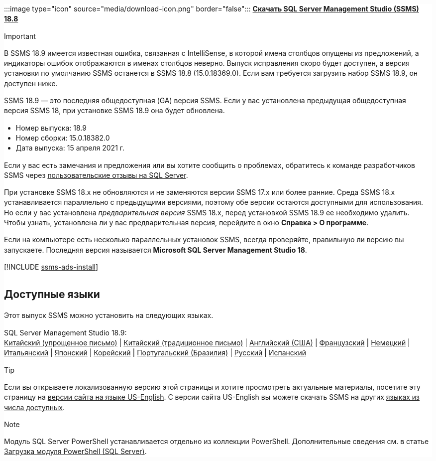 :::image type="icon" source="media/download-icon.png" border="false"::: **[Скачать SQL Server Management Studio (SSMS) 18.8](https://aka.ms/ssmsfullsetup)**


> [!IMPORTANT]
> В SSMS 18.9 имеется известная ошибка, связанная с IntelliSense, в которой имена столбцов опущены из предложений, а индикаторы ошибок отображаются в именах столбцов неверно. Выпуск исправления скоро будет доступен, а версия установки по умолчанию SSMS останется в SSMS 18.8 (15.0.18369.0). Если вам требуется загрузить набор SSMS 18.9, он доступен ниже.

SSMS 18.9 — это последняя общедоступная (GA) версия SSMS. Если у вас установлена предыдущая общедоступная версия SSMS 18, при установке SSMS 18.9 она будет обновлена.

- Номер выпуска: 18.9
- Номер сборки: 15.0.18382.0
- Дата выпуска: 15 апреля 2021 г.

Если у вас есть замечания и предложения или вы хотите сообщить о проблемах, обратитесь к команде разработчиков SSMS через [пользовательские отзывы на SQL Server](https://aka.ms/sqlfeedback).

При установке SSMS 18.x не обновляются и не заменяются версии SSMS 17.x или более ранние. Среда SSMS 18.x устанавливается параллельно с предыдущими версиями, поэтому обе версии остаются доступными для использования. Но если у вас установлена *предварительная версия* SSMS 18.x, перед установкой SSMS 18.9 ее необходимо удалить. Чтобы узнать, установлена ли у вас предварительная версия, перейдите в окно **Справка > О программе**.

Если на компьютере есть несколько параллельных установок SSMS, всегда проверяйте, правильную ли версию вы запускаете. Последняя версия называется **Microsoft SQL Server Management Studio 18**.

[!INCLUDE [ssms-ads-install](../includes/ssms-azure-data-studio-install.md)]

## <a name="available-languages"></a>Доступные языки

Этот выпуск SSMS можно установить на следующих языках.

SQL Server Management Studio 18.9:  
[Китайский (упрощенное письмо)](https://go.microsoft.com/fwlink/?linkid=2160964&clcid=0x804) | [Китайский (традиционное письмо)](https://go.microsoft.com/fwlink/?linkid=2160964&clcid=0x404) | [Английский (США)](https://go.microsoft.com/fwlink/?linkid=2160964&clcid=0x409) | [Французский](https://go.microsoft.com/fwlink/?linkid=2160964&clcid=0x40c) | [Немецкий](https://go.microsoft.com/fwlink/?linkid=2160964&clcid=0x407) | [Итальянский](https://go.microsoft.com/fwlink/?linkid=2160964&clcid=0x410) | [Японский](https://go.microsoft.com/fwlink/?linkid=2160964&clcid=0x411) | [Корейский](https://go.microsoft.com/fwlink/?linkid=2160964&clcid=0x412) | [Португальский (Бразилия)](https://go.microsoft.com/fwlink/?linkid=2160964&clcid=0x416) | [Русский](https://go.microsoft.com/fwlink/?linkid=2160964&clcid=0x419) | [Испанский](https://go.microsoft.com/fwlink/?linkid=2160964&clcid=0x40a)


> [!TIP]
> Если вы открываете локализованную версию этой страницы и хотите просмотреть актуальные материалы, посетите эту страницу на [версии сайта на языке US-English](https://aka.ms/downloadssmsusenglish). С версии сайта US-English вы можете скачать SSMS на других [языках из числа доступных](#available-languages).

> [!NOTE]
> Модуль SQL Server PowerShell устанавливается отдельно из коллекции PowerShell. Дополнительные сведения см. в статье [Загрузка модуля PowerShell (SQL Server)](../powershell/download-sql-server-ps-module.md).
